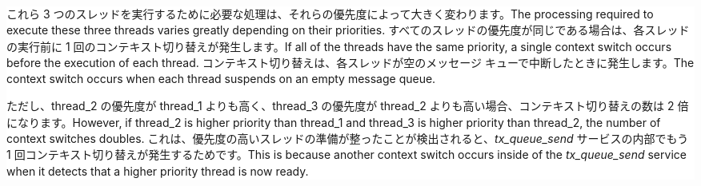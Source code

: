 <span data-ttu-id="ac95b-419">これら 3 つのスレッドを実行するために必要な処理は、それらの優先度によって大きく変わります。</span><span class="sxs-lookup"><span data-stu-id="ac95b-419">The processing required to execute these three threads varies greatly depending on their priorities.</span></span> <span data-ttu-id="ac95b-420">すべてのスレッドの優先度が同じである場合は、各スレッドの実行前に 1 回のコンテキスト切り替えが発生します。</span><span class="sxs-lookup"><span data-stu-id="ac95b-420">If all of the threads have the same priority, a single context switch occurs before the execution of each thread.</span></span> <span data-ttu-id="ac95b-421">コンテキスト切り替えは、各スレッドが空のメッセージ キューで中断したときに発生します。</span><span class="sxs-lookup"><span data-stu-id="ac95b-421">The context switch occurs when each thread suspends on an empty message queue.</span></span>

<span data-ttu-id="ac95b-422">ただし、thread_2 の優先度が thread_1 よりも高く、thread_3 の優先度が thread_2 よりも高い場合、コンテキスト切り替えの数は 2 倍になります。</span><span class="sxs-lookup"><span data-stu-id="ac95b-422">However, if thread_2 is higher priority than thread_1 and thread_3 is higher priority than thread_2, the number of context switches doubles.</span></span> <span data-ttu-id="ac95b-423">これは、優先度の高いスレッドの準備が整ったことが検出されると、*tx_queue_send* サービスの内部でもう 1 回コンテキスト切り替えが発生するためです。</span><span class="sxs-lookup"><span data-stu-id="ac95b-423">This is because another context switch occurs inside of the *tx_queue_send* service when it detects that a higher priority thread is now ready.</span></span>

